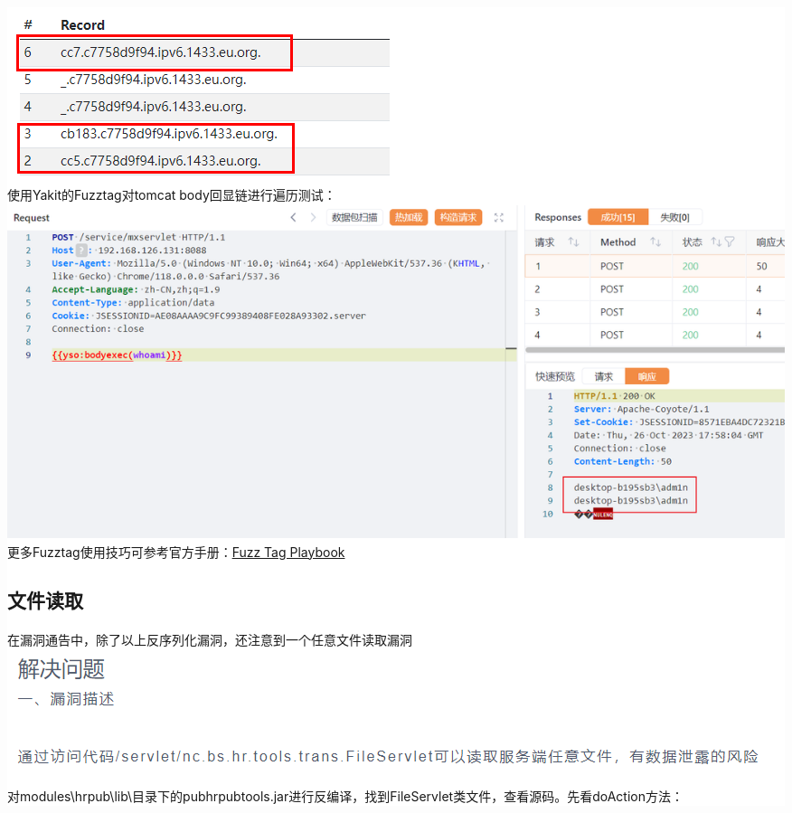 ![image.png](assets/1699929342-635b1323781bc3d80924dcabaa737593.jpg)  
使用Yakit的Fuzztag对tomcat body回显链进行遍历测试：  
![image.png](assets/1699929342-7a842a0e8e0faeda63d586df3bfc8379.jpg)  
更多Fuzztag使用技巧可参考官方手册：[Fuzz Tag Playbook](https://www.yaklang.com/docs/newforyak/fuzztag/)

## 文件读取

在漏洞通告中，除了以上反序列化漏洞，还注意到一个任意文件读取漏洞  
![image.png](assets/1699929342-2d96ef369e5c00aaab1ec728599a935d.jpg)  
对modules\\hrpub\\lib\\目录下的pubhrpubtools.jar进行反编译，找到FileServlet类文件，查看源码。先看doAction方法：  